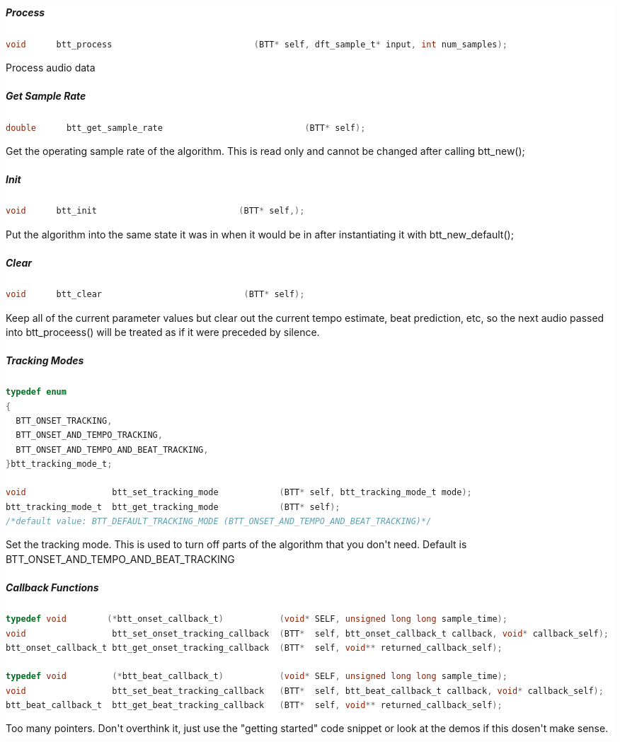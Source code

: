 ##### Process
```c
void      btt_process                            (BTT* self, dft_sample_t* input, int num_samples);
```
Process audio data

##### Get Sample Rate
```c
double      btt_get_sample_rate                            (BTT* self);
```
Get the operating sample rate of the algorithm. This is read only and cannot be changed after calling btt_new();

##### Init
```c
void      btt_init                            (BTT* self,);
```
Put the algorithm into the same state it was in when it would  be in after instantiating it with btt_new_default();

##### Clear
```c
void      btt_clear                            (BTT* self);
```

Keep all of the current  parameter values but clear out the current tempo estimate, beat prediction, etc, so the next audio passed into btt_proceess() will be treated as if it were preceded by silence.

##### Tracking Modes
```c
typedef enum
{
  BTT_ONSET_TRACKING,
  BTT_ONSET_AND_TEMPO_TRACKING,
  BTT_ONSET_AND_TEMPO_AND_BEAT_TRACKING,
}btt_tracking_mode_t;

void                 btt_set_tracking_mode            (BTT* self, btt_tracking_mode_t mode);
btt_tracking_mode_t  btt_get_tracking_mode            (BTT* self);
/*default value: BTT_DEFAULT_TRACKING_MODE (BTT_ONSET_AND_TEMPO_AND_BEAT_TRACKING)*/
```
Set the tracking mode.  This is used to turn off parts of the algorithm that you don't need. Default is BTT_ONSET_AND_TEMPO_AND_BEAT_TRACKING

##### Callback Functions
```c
typedef void        (*btt_onset_callback_t)           (void* SELF, unsigned long long sample_time);
void                 btt_set_onset_tracking_callback  (BTT*  self, btt_onset_callback_t callback, void* callback_self);
btt_onset_callback_t btt_get_onset_tracking_callback  (BTT*  self, void** returned_callback_self); 

typedef void         (*btt_beat_callback_t)           (void* SELF, unsigned long long sample_time);
void                 btt_set_beat_tracking_callback   (BTT*  self, btt_beat_callback_t callback, void* callback_self);
btt_beat_callback_t  btt_get_beat_tracking_callback   (BTT*  self, void** returned_callback_self);
```
Too many pointers. Don't overthink it, just use the "getting started" code snippet or look at the demos if this dosen't make sense.
